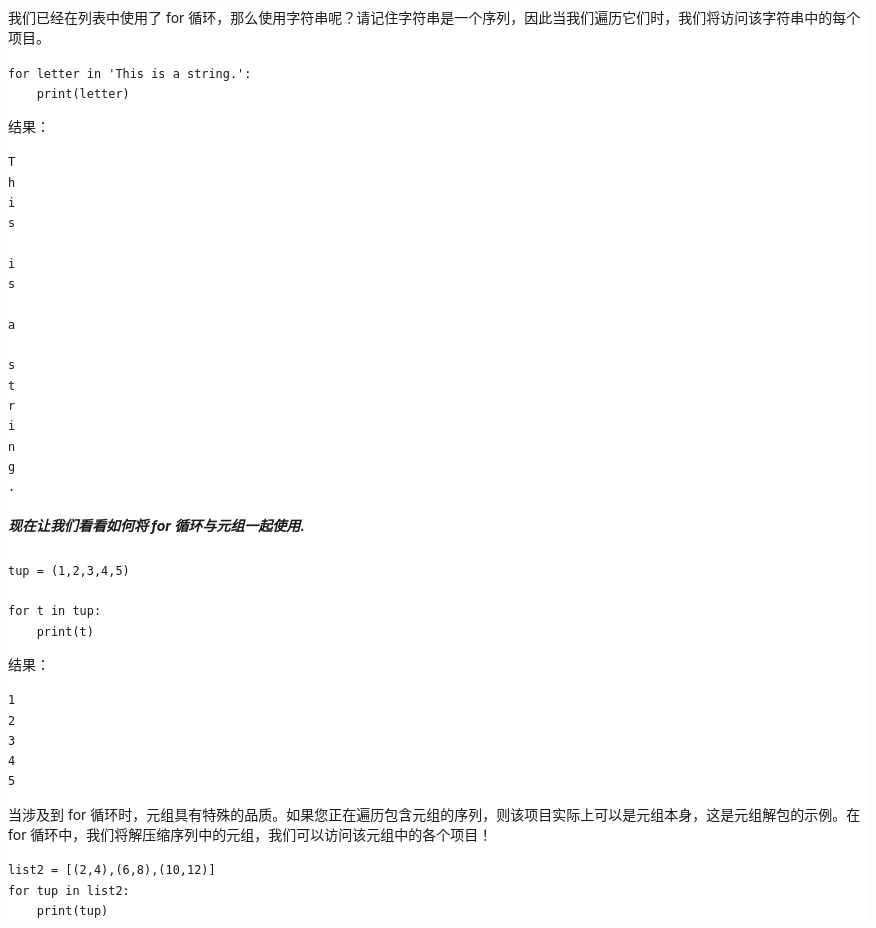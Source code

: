 我们已经在列表中使用了 for 循环，那么使用字符串呢？请记住字符串是一个序列，因此当我们遍历它们时，我们将访问该字符串中的每个项目。

```
for letter in 'This is a string.':
    print(letter)
```

结果：

```
T
h
i
s
 
i
s
 
a
 
s
t
r
i
n
g
.
```

##### 现在让我们看看如何将 for 循环与元组一起使用.

```
tup = (1,2,3,4,5)

for t in tup:
    print(t)
```

结果：

```
1
2
3
4
5
```

当涉及到 for 循环时，元组具有特殊的品质。如果您正在遍历包含元组的序列，则该项目实际上可以是元组本身，这是元组解包的示例。在 for 循环中，我们将解压缩序列中的元组，我们可以访问该元组中的各个项目！

```
list2 = [(2,4),(6,8),(10,12)]
for tup in list2:
    print(tup)
```
